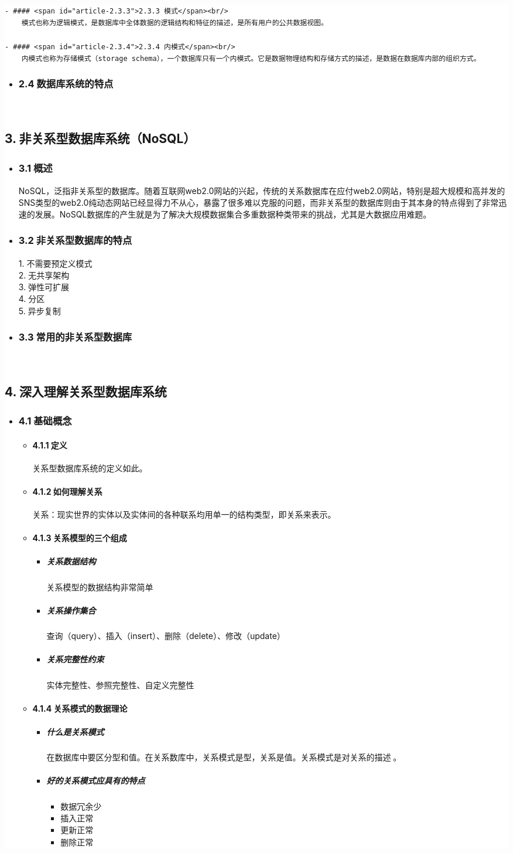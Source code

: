     - #### <span id="article-2.3.3">2.3.3 模式</span><br/>
        模式也称为逻辑模式，是数据库中全体数据的逻辑结构和特征的描述，是所有用户的公共数据视图。

    - #### <span id="article-2.3.4">2.3.4 内模式</span><br/>
        内模式也称为存储模式（storage schema），一个数据库只有一个内模式。它是数据物理结构和存储方式的描述，是数据在数据库内部的组织方式。

- ### 2.4 数据库系统的特点

<br/>

## 3. 非关系型数据库系统（NoSQL）

- ### <span id="article-3.1">3.1 概述</span>

    NoSQL，泛指非关系型的数据库。随着互联网web2.0网站的兴起，传统的关系数据库在应付web2.0网站，特别是超大规模和高并发的SNS类型的web2.0纯动态网站已经显得力不从心，暴露了很多难以克服的问题，而非关系型的数据库则由于其本身的特点得到了非常迅速的发展。NoSQL数据库的产生就是为了解决大规模数据集合多重数据种类带来的挑战，尤其是大数据应用难题。

- ### <span id="article-3.2">3.2 非关系型数据库的特点</span>

    1.&nbsp;不需要预定义模式<br/>
    2.&nbsp;无共享架构<br/>
    3.&nbsp;弹性可扩展<br/>
    4.&nbsp;分区<br/>
    5.&nbsp;异步复制<br/>

- ### <span id="article-3.3">3.3 常用的非关系型数据库</span>

<br/>


## 4. 深入理解关系型数据库系统

- ### 4.1 基础概念

    - #### <span id="article-4.1.1">4.1.1 定义</span>

        关系型数据库系统的定义如此。

    - #### <span id="article-4.1.2">4.1.2 如何理解关系</span>
        关系：现实世界的实体以及实体间的各种联系均用单一的结构类型，即关系来表示。

    - #### 4.1.3 关系模型的三个组成

        - ##### <span id="article-4.1.3.1">关系数据结构</span>
            关系模型的数据结构非常简单

        - ##### <span id="article-4.1.3.2">关系操作集合</span>
            查询（query）、插入（insert）、删除（delete）、修改（update）

        - ##### <span id="article-4.1.3.3">关系完整性约束</span>
            实体完整性、参照完整性、自定义完整性

    - #### 4.1.4 关系模式的数据理论

        - ##### <span id="article-4.1.4.1">什么是关系模式</span>
            在数据库中要区分型和值。在关系数库中，关系模式是型，关系是值。关系模式是对关系的描述 。

        - ##### <span id="article-4.1.4.2">好的关系模式应具有的特点</span>
            - <span id="article-4.1.4.2.1">数据冗余少</span>
            - <span id="article-4.1.4.2.2">插入正常</span>
            - <span id="article-4.1.4.2.3">更新正常</span>
            - <span id="article-4.1.4.2.4">删除正常</span>
